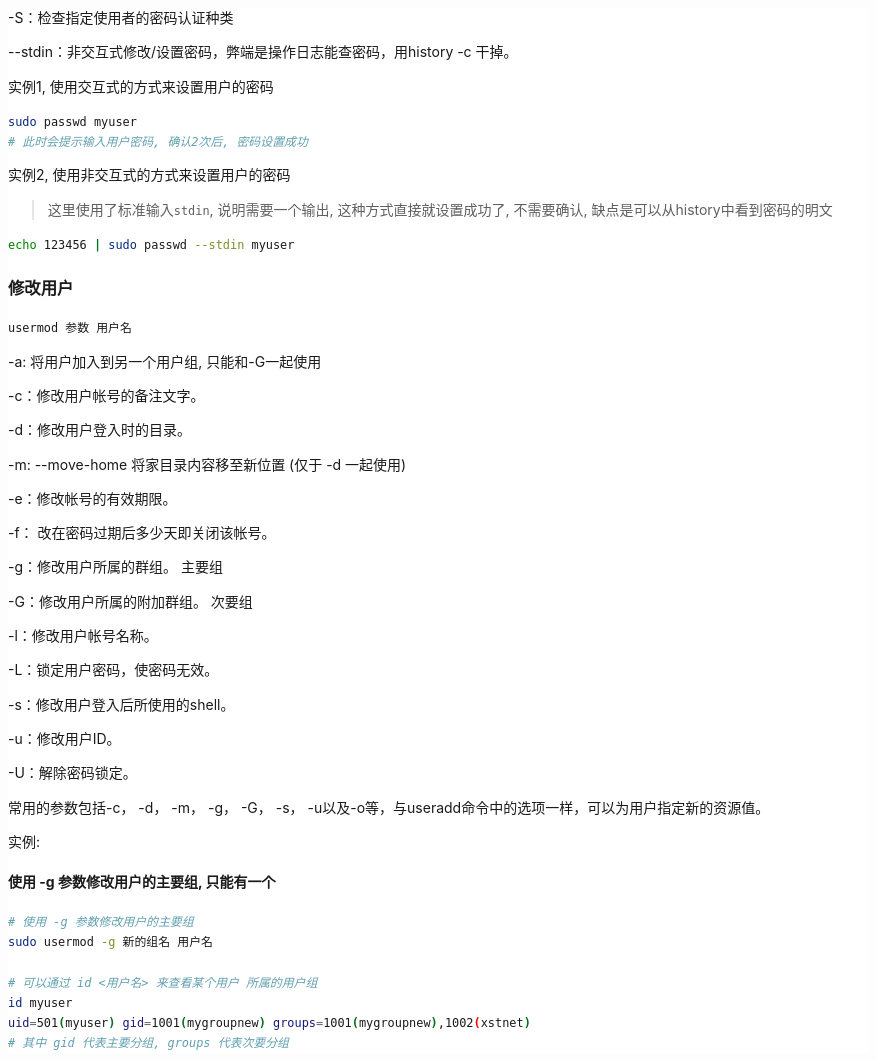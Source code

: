 -S：检查指定使用者的密码认证种类

--stdin：非交互式修改/设置密码，弊端是操作日志能查密码，用history -c 干掉。



实例1, 使用交互式的方式来设置用户的密码

```bash
sudo passwd myuser
# 此时会提示输入用户密码, 确认2次后, 密码设置成功
```

实例2, 使用非交互式的方式来设置用户的密码

>  这里使用了标准输入`stdin`, 说明需要一个输出, 这种方式直接就设置成功了, 不需要确认, 缺点是可以从history中看到密码的明文
>
> 

```bash
echo 123456 | sudo passwd --stdin myuser
```



### 修改用户

`usermod 参数 用户名`

-a:   将用户加入到另一个用户组, 只能和-G一起使用

-c：修改用户帐号的备注文字。

-d：修改用户登入时的目录。

-m:  --move-home       将家目录内容移至新位置 (仅于 -d 一起使用)

-e：修改帐号的有效期限。

-f： 改在密码过期后多少天即关闭该帐号。

-g：修改用户所属的群组。 主要组

-G：修改用户所属的附加群组。 次要组

-l：修改用户帐号名称。

-L：锁定用户密码，使密码无效。

-s：修改用户登入后所使用的shell。

-u：修改用户ID。

-U：解除密码锁定。

常用的参数包括-c， -d， -m， -g， -G， -s， -u以及-o等，与useradd命令中的选项一样，可以为用户指定新的资源值。



实例: 

####  使用 -g 参数修改用户的主要组, 只能有一个

```bash
# 使用 -g 参数修改用户的主要组
sudo usermod -g 新的组名 用户名

# 可以通过 id <用户名> 来查看某个用户 所属的用户组
id myuser
uid=501(myuser) gid=1001(mygroupnew) groups=1001(mygroupnew),1002(xstnet)
# 其中 gid 代表主要分组, groups 代表次要分组
```
